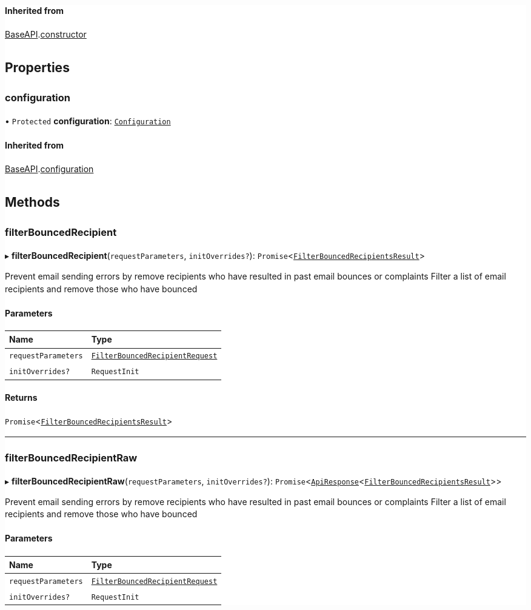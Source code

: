 #### Inherited from

[BaseAPI](BaseAPI.md).[constructor](BaseAPI.md#constructor)

## Properties

### configuration

• `Protected` **configuration**: [`Configuration`](Configuration.md)

#### Inherited from

[BaseAPI](BaseAPI.md).[configuration](BaseAPI.md#configuration)

## Methods

### filterBouncedRecipient

▸ **filterBouncedRecipient**(`requestParameters`, `initOverrides?`): `Promise`<[`FilterBouncedRecipientsResult`](../interfaces/FilterBouncedRecipientsResult.md)\>

Prevent email sending errors by remove recipients who have resulted in past email bounces or complaints
Filter a list of email recipients and remove those who have bounced

#### Parameters

| Name | Type |
| :------ | :------ |
| `requestParameters` | [`FilterBouncedRecipientRequest`](../interfaces/FilterBouncedRecipientRequest.md) |
| `initOverrides?` | `RequestInit` |

#### Returns

`Promise`<[`FilterBouncedRecipientsResult`](../interfaces/FilterBouncedRecipientsResult.md)\>

___

### filterBouncedRecipientRaw

▸ **filterBouncedRecipientRaw**(`requestParameters`, `initOverrides?`): `Promise`<[`ApiResponse`](../interfaces/ApiResponse.md)<[`FilterBouncedRecipientsResult`](../interfaces/FilterBouncedRecipientsResult.md)\>\>

Prevent email sending errors by remove recipients who have resulted in past email bounces or complaints
Filter a list of email recipients and remove those who have bounced

#### Parameters

| Name | Type |
| :------ | :------ |
| `requestParameters` | [`FilterBouncedRecipientRequest`](../interfaces/FilterBouncedRecipientRequest.md) |
| `initOverrides?` | `RequestInit` |
